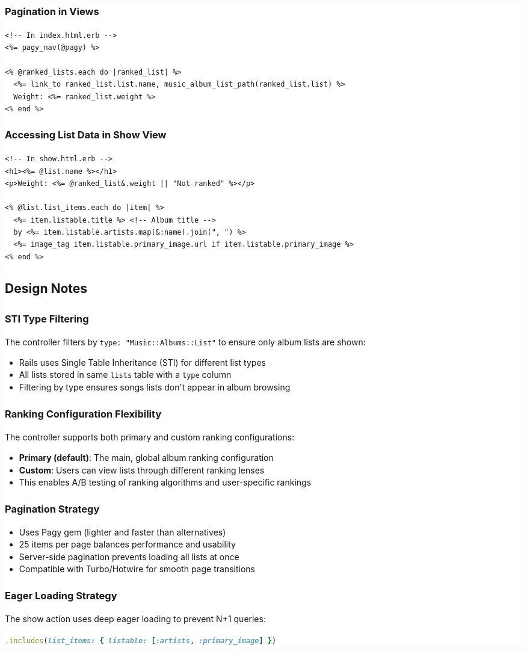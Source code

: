 ### Pagination in Views
```erb
<!-- In index.html.erb -->
<%= pagy_nav(@pagy) %>

<% @ranked_lists.each do |ranked_list| %>
  <%= link_to ranked_list.list.name, music_album_list_path(ranked_list.list) %>
  Weight: <%= ranked_list.weight %>
<% end %>
```

### Accessing List Data in Show View
```erb
<!-- In show.html.erb -->
<h1><%= @list.name %></h1>
<p>Weight: <%= @ranked_list&.weight || "Not ranked" %></p>

<% @list.list_items.each do |item| %>
  <%= item.listable.title %> <!-- Album title -->
  by <%= item.listable.artists.map(&:name).join(", ") %>
  <%= image_tag item.listable.primary_image.url if item.listable.primary_image %>
<% end %>
```

## Design Notes

### STI Type Filtering
The controller filters by `type: "Music::Albums::List"` to ensure only album lists are shown:
- Rails uses Single Table Inheritance (STI) for different list types
- All lists stored in same `lists` table with a `type` column
- Filtering by type ensures songs lists don't appear in album browsing

### Ranking Configuration Flexibility
The controller supports both primary and custom ranking configurations:
- **Primary (default)**: The main, global album ranking configuration
- **Custom**: Users can view lists through different ranking lenses
- This enables A/B testing of ranking algorithms and user-specific rankings

### Pagination Strategy
- Uses Pagy gem (lighter and faster than alternatives)
- 25 items per page balances performance and usability
- Server-side pagination prevents loading all lists at once
- Compatible with Turbo/Hotwire for smooth page transitions

### Eager Loading Strategy
The show action uses deep eager loading to prevent N+1 queries:
```ruby
.includes(list_items: { listable: [:artists, :primary_image] })
```
